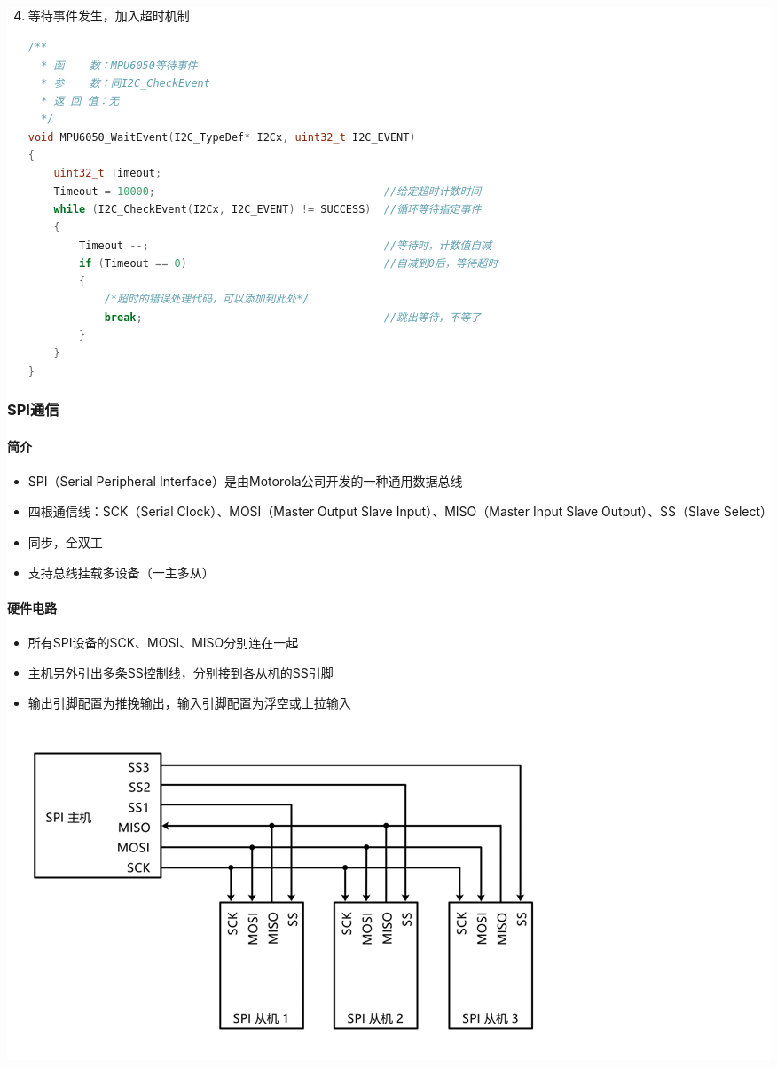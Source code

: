 4. 等待事件发生，加入超时机制

	```c
	/**
	  * 函    数：MPU6050等待事件
	  * 参    数：同I2C_CheckEvent
	  * 返 回 值：无
	  */
	void MPU6050_WaitEvent(I2C_TypeDef* I2Cx, uint32_t I2C_EVENT)
	{
		uint32_t Timeout;
		Timeout = 10000;									//给定超时计数时间
		while (I2C_CheckEvent(I2Cx, I2C_EVENT) != SUCCESS)	//循环等待指定事件
		{
			Timeout --;										//等待时，计数值自减
			if (Timeout == 0)								//自减到0后，等待超时
			{
				/*超时的错误处理代码，可以添加到此处*/
				break;										//跳出等待，不等了
			}
		}
	}
	```


### SPI通信

#### 简介

- SPI（Serial Peripheral Interface）是由Motorola公司开发的一种通用数据总线

- 四根通信线：SCK（Serial Clock）、MOSI（Master Output Slave Input）、MISO（Master Input Slave Output）、SS（Slave Select）

- 同步，全双工

- 支持总线挂载多设备（一主多从）

#### 硬件电路

- 所有SPI设备的SCK、MOSI、MISO分别连在一起

- 主机另外引出多条SS控制线，分别接到各从机的SS引脚

- 输出引脚配置为推挽输出，输入引脚配置为浮空或上拉输入

![image-20231207084936113](assets\image-20.png) 
